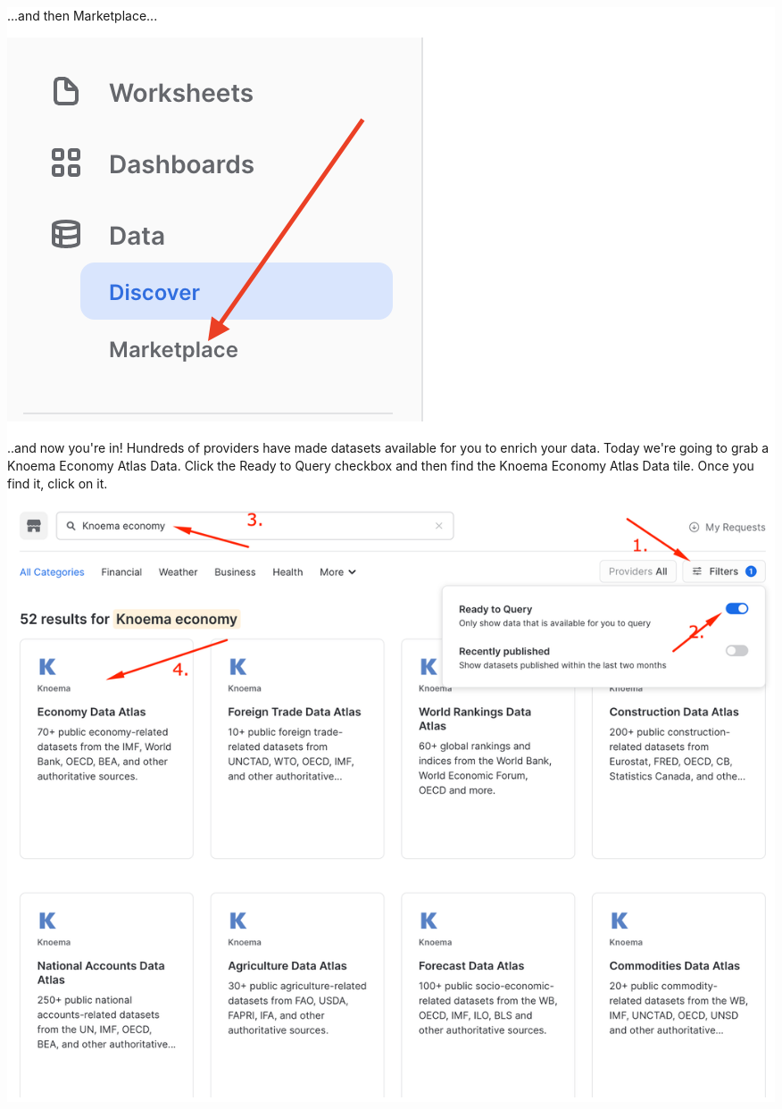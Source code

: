 ...and then Marketplace...

![Preview App](assets/image12.png)  

..and now you're in! Hundreds of providers have made datasets available for you to enrich your data. Today we're going to grab a Knoema Economy Atlas Data. Click the Ready to Query checkbox and then find the Knoema Economy Atlas Data tile. Once you find it, click on it.

![Preview App](assets/image13.png)  